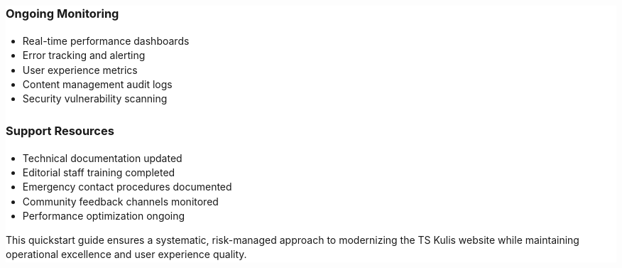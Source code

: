 ### Ongoing Monitoring
- Real-time performance dashboards
- Error tracking and alerting
- User experience metrics
- Content management audit logs
- Security vulnerability scanning

### Support Resources  
- Technical documentation updated
- Editorial staff training completed
- Emergency contact procedures documented
- Community feedback channels monitored
- Performance optimization ongoing

This quickstart guide ensures a systematic, risk-managed approach to modernizing the TS Kulis website while maintaining operational excellence and user experience quality.